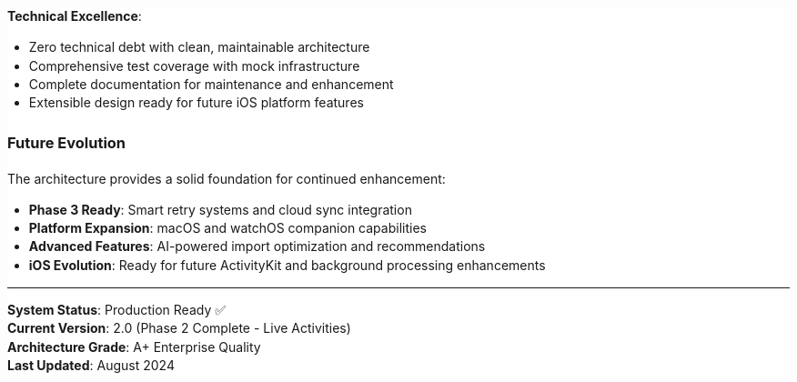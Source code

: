 **Technical Excellence**:
- Zero technical debt with clean, maintainable architecture
- Comprehensive test coverage with mock infrastructure
- Complete documentation for maintenance and enhancement
- Extensible design ready for future iOS platform features

### Future Evolution

The architecture provides a solid foundation for continued enhancement:
- **Phase 3 Ready**: Smart retry systems and cloud sync integration
- **Platform Expansion**: macOS and watchOS companion capabilities
- **Advanced Features**: AI-powered import optimization and recommendations
- **iOS Evolution**: Ready for future ActivityKit and background processing enhancements

---

**System Status**: Production Ready ✅  
**Current Version**: 2.0 (Phase 2 Complete - Live Activities)  
**Architecture Grade**: A+ Enterprise Quality  
**Last Updated**: August 2024